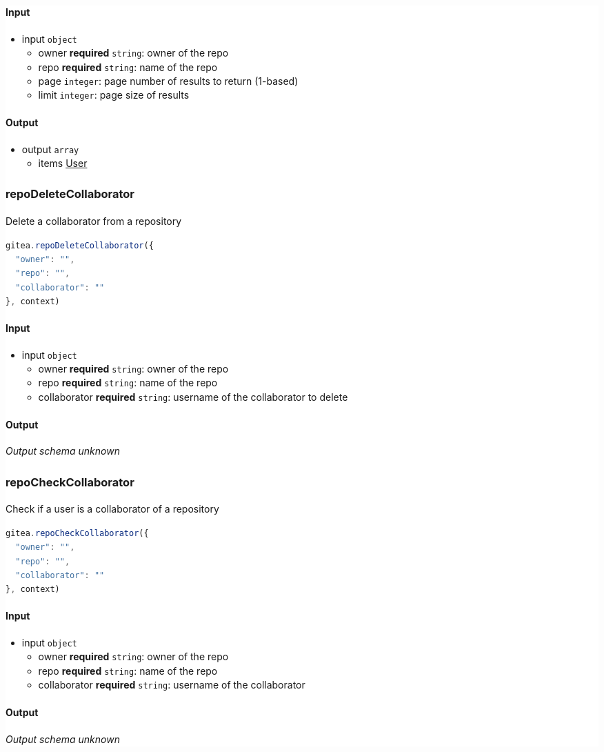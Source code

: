 #### Input
* input `object`
  * owner **required** `string`: owner of the repo
  * repo **required** `string`: name of the repo
  * page `integer`: page number of results to return (1-based)
  * limit `integer`: page size of results

#### Output
* output `array`
  * items [User](#user)

### repoDeleteCollaborator
Delete a collaborator from a repository


```js
gitea.repoDeleteCollaborator({
  "owner": "",
  "repo": "",
  "collaborator": ""
}, context)
```

#### Input
* input `object`
  * owner **required** `string`: owner of the repo
  * repo **required** `string`: name of the repo
  * collaborator **required** `string`: username of the collaborator to delete

#### Output
*Output schema unknown*

### repoCheckCollaborator
Check if a user is a collaborator of a repository


```js
gitea.repoCheckCollaborator({
  "owner": "",
  "repo": "",
  "collaborator": ""
}, context)
```

#### Input
* input `object`
  * owner **required** `string`: owner of the repo
  * repo **required** `string`: name of the repo
  * collaborator **required** `string`: username of the collaborator

#### Output
*Output schema unknown*

